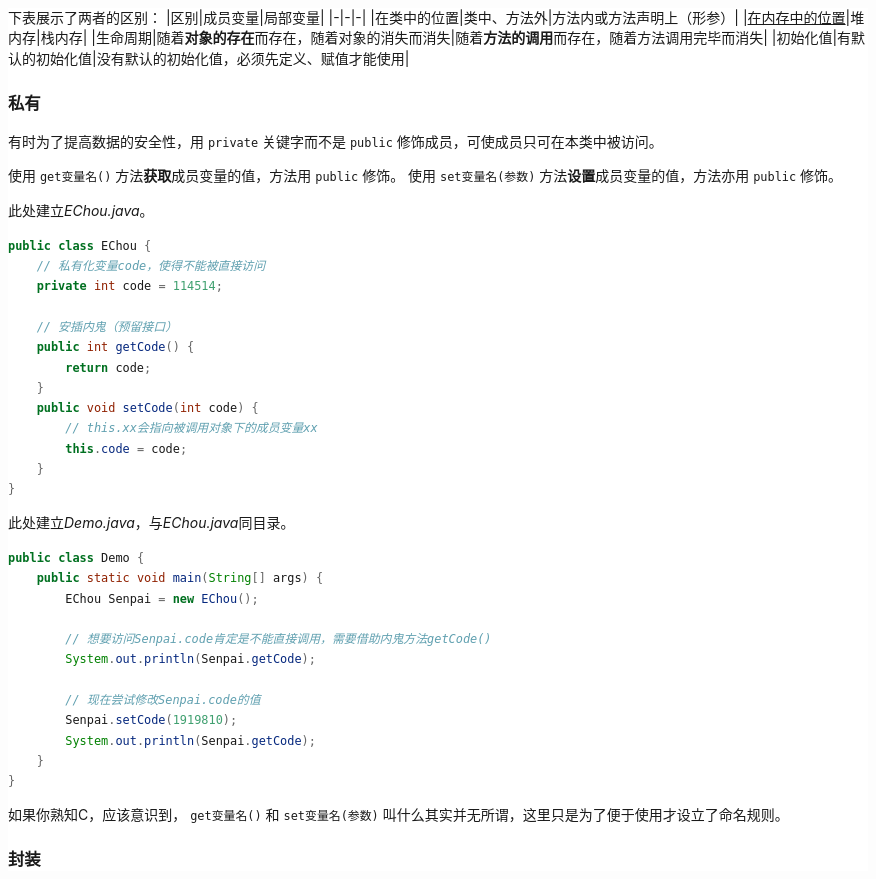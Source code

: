 下表展示了两者的区别：
|区别|成员变量|局部变量|
|-|-|-|
|在类中的位置|类中、方法外|方法内或方法声明上（形参）|
|[在内存中的位置](https://wenku.baidu.com/view/0e3d2b55a16925c52cc58bd63186bceb19e8edfa.html)|堆内存|栈内存|
|生命周期|随着**对象的存在**而存在，随着对象的消失而消失|随着**方法的调用**而存在，随着方法调用完毕而消失|
|初始化值|有默认的初始化值|没有默认的初始化值，必须先定义、赋值才能使用|

### 私有

有时为了提高数据的安全性，用 `private` 关键字而不是 `public` 修饰成员，可使成员只可在本类中被访问。

使用 `get变量名()` 方法**获取**成员变量的值，方法用 `public` 修饰。
使用 `set变量名(参数)` 方法**设置**成员变量的值，方法亦用 `public` 修饰。

此处建立*EChou.java*。
```Java {.line-numbers}
public class EChou {
    // 私有化变量code，使得不能被直接访问
    private int code = 114514;

    // 安插内鬼（预留接口）
    public int getCode() {
        return code;
    }
    public void setCode(int code) {
        // this.xx会指向被调用对象下的成员变量xx
        this.code = code;
    }
}
```
此处建立*Demo.java*，与*EChou.java*同目录。
```Java {.line-numbers}
public class Demo {
    public static void main(String[] args) {
        EChou Senpai = new EChou();

        // 想要访问Senpai.code肯定是不能直接调用，需要借助内鬼方法getCode()
        System.out.println(Senpai.getCode);

        // 现在尝试修改Senpai.code的值
        Senpai.setCode(1919810);
        System.out.println(Senpai.getCode);
    }
}
```
如果你熟知C，应该意识到， `get变量名()` 和 `set变量名(参数)` 叫什么其实并无所谓，这里只是为了便于使用才设立了命名规则。

### 封装
